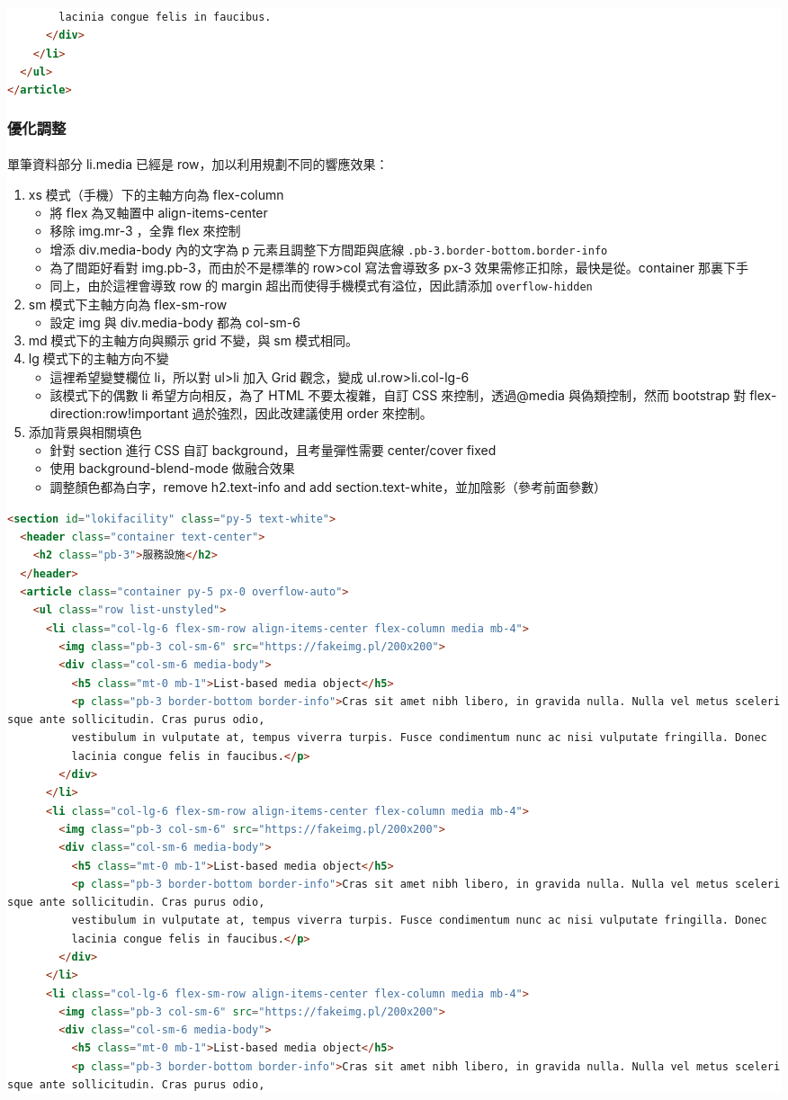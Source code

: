 ```html
        lacinia congue felis in faucibus.
      </div>
    </li>
  </ul>
</article>
```

### 優化調整
單筆資料部分 li.media 已經是 row，加以利用規劃不同的響應效果：
1. xs 模式（手機）下的主軸方向為 flex-column
   - 將 flex 為叉軸置中 align-items-center
   - 移除 img.mr-3 ，全靠 flex 來控制
   - 增添 div.media-body 內的文字為 p 元素且調整下方間距與底線 `.pb-3.border-bottom.border-info`
   - 為了間距好看對 img.pb-3，而由於不是標準的 row>col 寫法會導致多 px-3 效果需修正扣除，最快是從。container 那裏下手
   - 同上，由於這裡會導致 row 的 margin 超出而使得手機模式有溢位，因此請添加 `overflow-hidden`
2. sm 模式下主軸方向為 flex-sm-row
   - 設定 img 與 div.media-body 都為 col-sm-6
3. md 模式下的主軸方向與顯示 grid 不變，與 sm 模式相同。
4. lg 模式下的主軸方向不變
   - 這裡希望變雙欄位 li，所以對 ul>li 加入 Grid 觀念，變成 ul.row>li.col-lg-6
   - 該模式下的偶數 li 希望方向相反，為了 HTML 不要太複雜，自訂 CSS 來控制，透過@media 與偽類控制，然而 bootstrap 對 flex-direction:row!important 過於強烈，因此改建議使用 order 來控制。
5. 添加背景與相關填色
   - 針對 section 進行 CSS 自訂 background，且考量彈性需要 center/cover fixed
   - 使用 background-blend-mode 做融合效果
   - 調整顏色都為白字，remove h2.text-info and add section.text-white，並加陰影（參考前面參數）

```html index.html
<section id="lokifacility" class="py-5 text-white">
  <header class="container text-center">
    <h2 class="pb-3">服務設施</h2>
  </header>
  <article class="container py-5 px-0 overflow-auto">
    <ul class="row list-unstyled">
      <li class="col-lg-6 flex-sm-row align-items-center flex-column media mb-4">
        <img class="pb-3 col-sm-6" src="https://fakeimg.pl/200x200">
        <div class="col-sm-6 media-body">
          <h5 class="mt-0 mb-1">List-based media object</h5>
          <p class="pb-3 border-bottom border-info">Cras sit amet nibh libero, in gravida nulla. Nulla vel metus scelerisque ante sollicitudin. Cras purus odio,
          vestibulum in vulputate at, tempus viverra turpis. Fusce condimentum nunc ac nisi vulputate fringilla. Donec
          lacinia congue felis in faucibus.</p>
        </div>
      </li>
      <li class="col-lg-6 flex-sm-row align-items-center flex-column media mb-4">
        <img class="pb-3 col-sm-6" src="https://fakeimg.pl/200x200">
        <div class="col-sm-6 media-body">
          <h5 class="mt-0 mb-1">List-based media object</h5>
          <p class="pb-3 border-bottom border-info">Cras sit amet nibh libero, in gravida nulla. Nulla vel metus scelerisque ante sollicitudin. Cras purus odio,
          vestibulum in vulputate at, tempus viverra turpis. Fusce condimentum nunc ac nisi vulputate fringilla. Donec
          lacinia congue felis in faucibus.</p>
        </div>
      </li>
      <li class="col-lg-6 flex-sm-row align-items-center flex-column media mb-4">
        <img class="pb-3 col-sm-6" src="https://fakeimg.pl/200x200">
        <div class="col-sm-6 media-body">
          <h5 class="mt-0 mb-1">List-based media object</h5>
          <p class="pb-3 border-bottom border-info">Cras sit amet nibh libero, in gravida nulla. Nulla vel metus scelerisque ante sollicitudin. Cras purus odio,
```